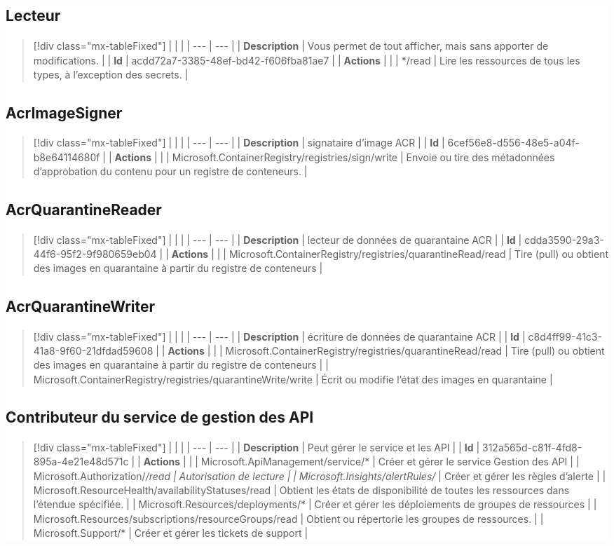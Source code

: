 ## <a name="reader"></a>Lecteur
> [!div class="mx-tableFixed"]
> | | |
> | --- | --- |
> | **Description** | Vous permet de tout afficher, mais sans apporter de modifications. |
> | **Id** | acdd72a7-3385-48ef-bd42-f606fba81ae7 |
> | **Actions** |  |
> | */read | Lire les ressources de tous les types, à l’exception des secrets. |

## <a name="acrimagesigner"></a>AcrImageSigner
> [!div class="mx-tableFixed"]
> | | |
> | --- | --- |
> | **Description** | signataire d’image ACR |
> | **Id** | 6cef56e8-d556-48e5-a04f-b8e64114680f |
> | **Actions** |  |
> | Microsoft.ContainerRegistry/registries/sign/write | Envoie ou tire des métadonnées d’approbation du contenu pour un registre de conteneurs. |

## <a name="acrquarantinereader"></a>AcrQuarantineReader
> [!div class="mx-tableFixed"]
> | | |
> | --- | --- |
> | **Description** | lecteur de données de quarantaine ACR |
> | **Id** | cdda3590-29a3-44f6-95f2-9f980659eb04 |
> | **Actions** |  |
> | Microsoft.ContainerRegistry/registries/quarantineRead/read | Tire (pull) ou obtient des images en quarantaine à partir du registre de conteneurs |

## <a name="acrquarantinewriter"></a>AcrQuarantineWriter
> [!div class="mx-tableFixed"]
> | | |
> | --- | --- |
> | **Description** | écriture de données de quarantaine ACR |
> | **Id** | c8d4ff99-41c3-41a8-9f60-21dfdad59608 |
> | **Actions** |  |
> | Microsoft.ContainerRegistry/registries/quarantineRead/read | Tire (pull) ou obtient des images en quarantaine à partir du registre de conteneurs |
> | Microsoft.ContainerRegistry/registries/quarantineWrite/write | Écrit ou modifie l’état des images en quarantaine |

## <a name="api-management-service-contributor"></a>Contributeur du service de gestion des API
> [!div class="mx-tableFixed"]
> | | |
> | --- | --- |
> | **Description** | Peut gérer le service et les API |
> | **Id** | 312a565d-c81f-4fd8-895a-4e21e48d571c |
> | **Actions** |  |
> | Microsoft.ApiManagement/service/* | Créer et gérer le service Gestion des API |
> | Microsoft.Authorization/*/read | Autorisation de lecture |
> | Microsoft.Insights/alertRules/* | Créer et gérer les règles d’alerte |
> | Microsoft.ResourceHealth/availabilityStatuses/read | Obtient les états de disponibilité de toutes les ressources dans l’étendue spécifiée. |
> | Microsoft.Resources/deployments/* | Créer et gérer les déploiements de groupes de ressources |
> | Microsoft.Resources/subscriptions/resourceGroups/read | Obtient ou répertorie les groupes de ressources. |
> | Microsoft.Support/* | Créer et gérer les tickets de support |
